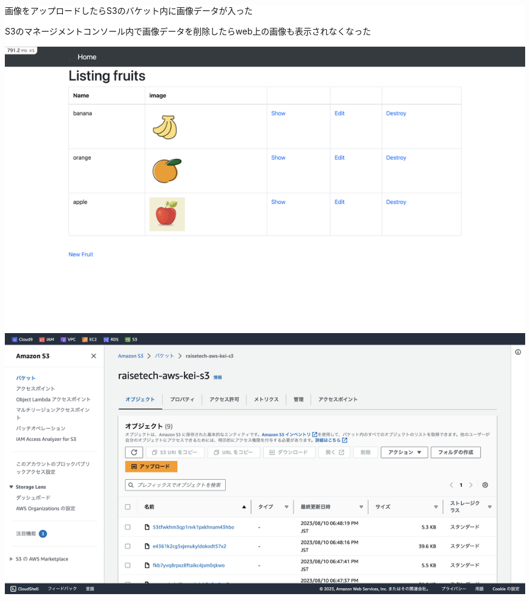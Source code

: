 画像をアップロードしたらS3のバケット内に画像データが入った

S3のマネージメントコンソール内で画像データを削除したらweb上の画像も表示されなくなった


![6.S3接続.png](./images05/6.S3接続.png)


![7.S3バケット.png](./images05/7.S3バケット.png)
